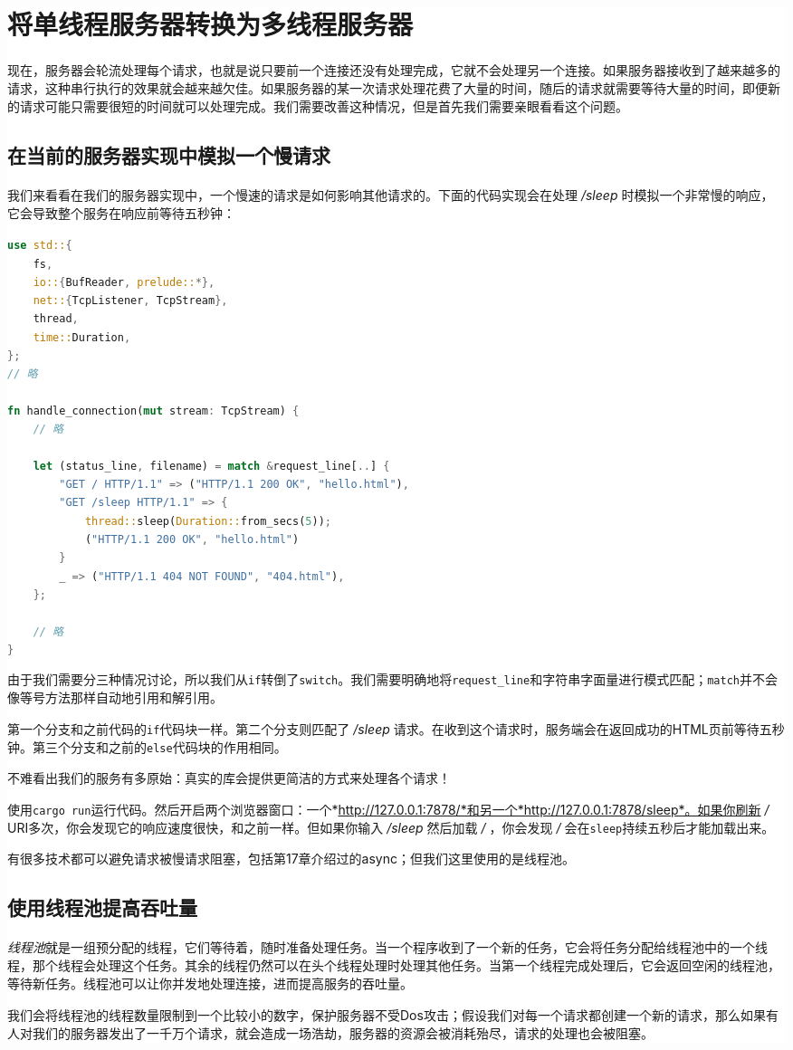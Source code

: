 # 将单线程服务器转换为多线程服务器

现在，服务器会轮流处理每个请求，也就是说只要前一个连接还没有处理完成，它就不会处理另一个连接。如果服务器接收到了越来越多的请求，这种串行执行的效果就会越来越欠佳。如果服务器的某一次请求处理花费了大量的时间，随后的请求就需要等待大量的时间，即便新的请求可能只需要很短的时间就可以处理完成。我们需要改善这种情况，但是首先我们需要亲眼看看这个问题。

## 在当前的服务器实现中模拟一个慢请求

我们来看看在我们的服务器实现中，一个慢速的请求是如何影响其他请求的。下面的代码实现会在处理 */sleep* 时模拟一个非常慢的响应，它会导致整个服务在响应前等待五秒钟：

```rust
use std::{
    fs,
    io::{BufReader, prelude::*},
    net::{TcpListener, TcpStream},
    thread,
    time::Duration,
};
// 略

fn handle_connection(mut stream: TcpStream) {
    // 略

    let (status_line, filename) = match &request_line[..] {
        "GET / HTTP/1.1" => ("HTTP/1.1 200 OK", "hello.html"),
        "GET /sleep HTTP/1.1" => {
            thread::sleep(Duration::from_secs(5));
            ("HTTP/1.1 200 OK", "hello.html")
        }
        _ => ("HTTP/1.1 404 NOT FOUND", "404.html"),
    };

    // 略
}
```

由于我们需要分三种情况讨论，所以我们从`if`转倒了`switch`。我们需要明确地将`request_line`和字符串字面量进行模式匹配；`match`并不会像等号方法那样自动地引用和解引用。

第一个分支和之前代码的`if`代码块一样。第二个分支则匹配了 */sleep* 请求。在收到这个请求时，服务端会在返回成功的HTML页前等待五秒钟。第三个分支和之前的`else`代码块的作用相同。

不难看出我们的服务有多原始：真实的库会提供更简洁的方式来处理各个请求！

使用`cargo run`运行代码。然后开启两个浏览器窗口：一个*http://127.0.0.1:7878/*和另一个*http://127.0.0.1:7878/sleep*。如果你刷新 */* URI多次，你会发现它的响应速度很快，和之前一样。但如果你输入 */sleep* 然后加载 */* ，你会发现 */* 会在`sleep`持续五秒后才能加载出来。

有很多技术都可以避免请求被慢请求阻塞，包括第17章介绍过的async；但我们这里使用的是线程池。

## 使用线程池提高吞吐量

*线程池*就是一组预分配的线程，它们等待着，随时准备处理任务。当一个程序收到了一个新的任务，它会将任务分配给线程池中的一个线程，那个线程会处理这个任务。其余的线程仍然可以在头个线程处理时处理其他任务。当第一个线程完成处理后，它会返回空闲的线程池，等待新任务。线程池可以让你并发地处理连接，进而提高服务的吞吐量。

我们会将线程池的线程数量限制到一个比较小的数字，保护服务器不受Dos攻击；假设我们对每一个请求都创建一个新的请求，那么如果有人对我们的服务器发出了一千万个请求，就会造成一场浩劫，服务器的资源会被消耗殆尽，请求的处理也会被阻塞。
